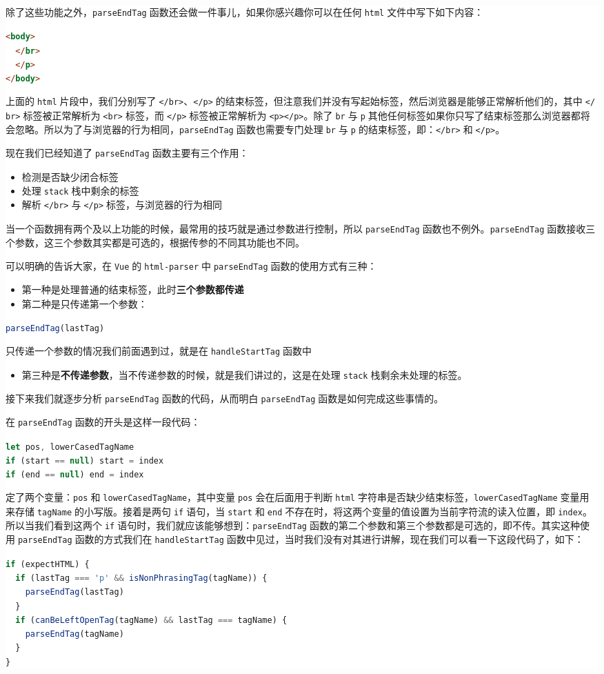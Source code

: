 除了这些功能之外，`parseEndTag` 函数还会做一件事儿，如果你感兴趣你可以在任何 `html` 文件中写下如下内容：

```html
<body>
  </br>
  </p>
</body>
```

上面的 `html` 片段中，我们分别写了 `</br>`、`</p>` 的结束标签，但注意我们并没有写起始标签，然后浏览器是能够正常解析他们的，其中 `</br>` 标签被正常解析为 `<br>` 标签，而 `</p>` 标签被正常解析为 `<p></p>`。除了 `br` 与 `p` 其他任何标签如果你只写了结束标签那么浏览器都将会忽略。所以为了与浏览器的行为相同，`parseEndTag` 函数也需要专门处理 `br` 与 `p` 的结束标签，即：`</br>` 和 `</p>`。

现在我们已经知道了 `parseEndTag` 函数主要有三个作用：

* 检测是否缺少闭合标签
* 处理 `stack` 栈中剩余的标签
* 解析 `</br>` 与 `</p>` 标签，与浏览器的行为相同

当一个函数拥有两个及以上功能的时候，最常用的技巧就是通过参数进行控制，所以 `parseEndTag` 函数也不例外。`parseEndTag` 函数接收三个参数，这三个参数其实都是可选的，根据传参的不同其功能也不同。

可以明确的告诉大家，在 `Vue` 的 `html-parser` 中 `parseEndTag` 函数的使用方式有三种：

* 第一种是处理普通的结束标签，此时**三个参数都传递**
* 第二种是只传递第一个参数：

```js
parseEndTag(lastTag)
```

只传递一个参数的情况我们前面遇到过，就是在 `handleStartTag` 函数中

* 第三种是**不传递参数**，当不传递参数的时候，就是我们讲过的，这是在处理 `stack` 栈剩余未处理的标签。

接下来我们就逐步分析 `parseEndTag` 函数的代码，从而明白 `parseEndTag` 函数是如何完成这些事情的。

在 `parseEndTag` 函数的开头是这样一段代码：

```js
let pos, lowerCasedTagName
if (start == null) start = index
if (end == null) end = index
```

定了两个变量：`pos` 和 `lowerCasedTagName`，其中变量 `pos` 会在后面用于判断 `html` 字符串是否缺少结束标签，`lowerCasedTagName` 变量用来存储 `tagName` 的小写版。接着是两句 `if` 语句，当 `start` 和 `end` 不存在时，将这两个变量的值设置为当前字符流的读入位置，即 `index`。所以当我们看到这两个 `if` 语句时，我们就应该能够想到：`parseEndTag` 函数的第二个参数和第三个参数都是可选的，即不传。其实这种使用 `parseEndTag` 函数的方式我们在 `handleStartTag` 函数中见过，当时我们没有对其进行讲解，现在我们可以看一下这段代码了，如下：

```js
if (expectHTML) {
  if (lastTag === 'p' && isNonPhrasingTag(tagName)) {
    parseEndTag(lastTag)
  }
  if (canBeLeftOpenTag(tagName) && lastTag === tagName) {
    parseEndTag(tagName)
  }
}
```
